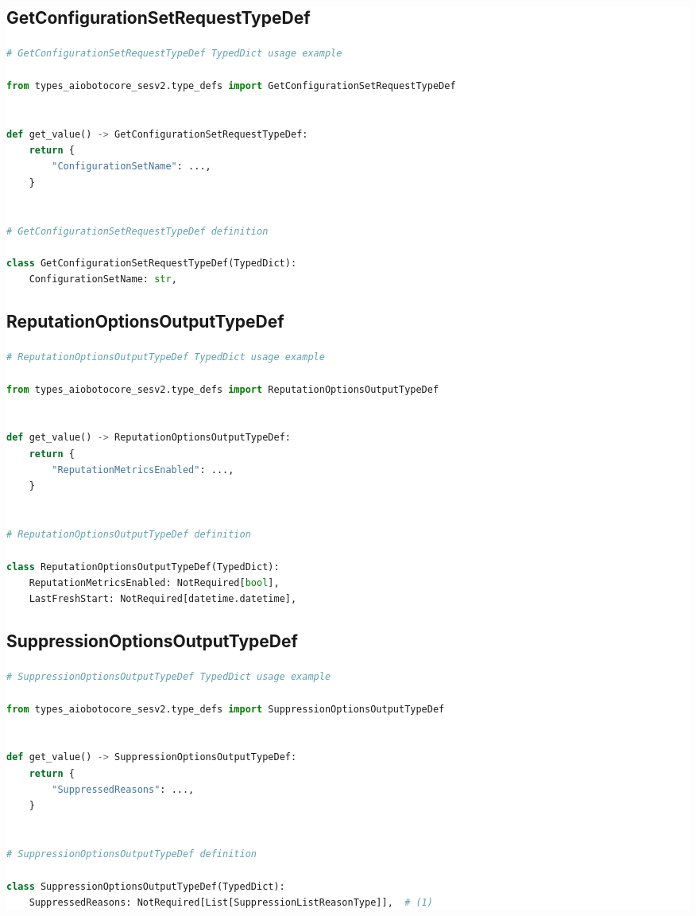 
## GetConfigurationSetRequestTypeDef

```python
# GetConfigurationSetRequestTypeDef TypedDict usage example

from types_aiobotocore_sesv2.type_defs import GetConfigurationSetRequestTypeDef


def get_value() -> GetConfigurationSetRequestTypeDef:
    return {
        "ConfigurationSetName": ...,
    }


# GetConfigurationSetRequestTypeDef definition

class GetConfigurationSetRequestTypeDef(TypedDict):
    ConfigurationSetName: str,
```


## ReputationOptionsOutputTypeDef

```python
# ReputationOptionsOutputTypeDef TypedDict usage example

from types_aiobotocore_sesv2.type_defs import ReputationOptionsOutputTypeDef


def get_value() -> ReputationOptionsOutputTypeDef:
    return {
        "ReputationMetricsEnabled": ...,
    }


# ReputationOptionsOutputTypeDef definition

class ReputationOptionsOutputTypeDef(TypedDict):
    ReputationMetricsEnabled: NotRequired[bool],
    LastFreshStart: NotRequired[datetime.datetime],
```


## SuppressionOptionsOutputTypeDef

```python
# SuppressionOptionsOutputTypeDef TypedDict usage example

from types_aiobotocore_sesv2.type_defs import SuppressionOptionsOutputTypeDef


def get_value() -> SuppressionOptionsOutputTypeDef:
    return {
        "SuppressedReasons": ...,
    }


# SuppressionOptionsOutputTypeDef definition

class SuppressionOptionsOutputTypeDef(TypedDict):
    SuppressedReasons: NotRequired[List[SuppressionListReasonType]],  # (1)
```
